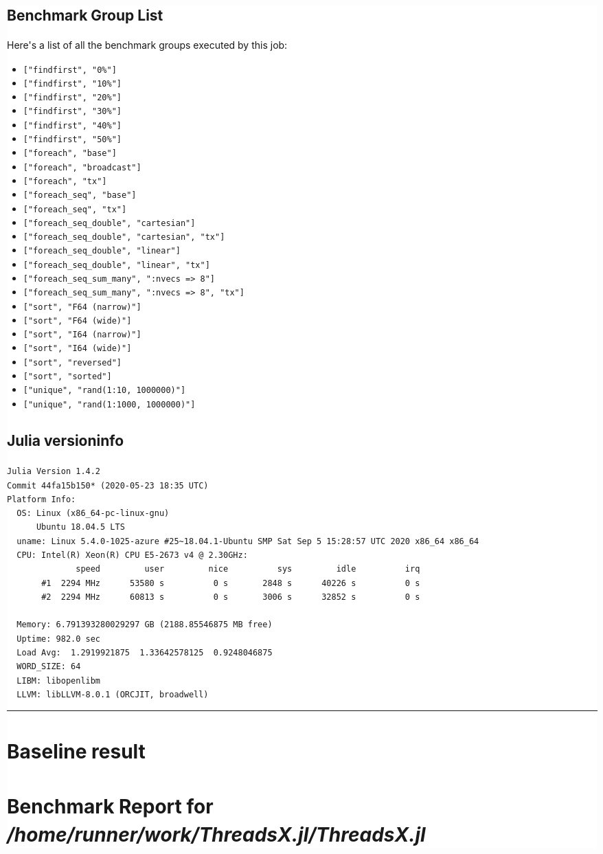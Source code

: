 ## Benchmark Group List
Here's a list of all the benchmark groups executed by this job:

- `["findfirst", "0%"]`
- `["findfirst", "10%"]`
- `["findfirst", "20%"]`
- `["findfirst", "30%"]`
- `["findfirst", "40%"]`
- `["findfirst", "50%"]`
- `["foreach", "base"]`
- `["foreach", "broadcast"]`
- `["foreach", "tx"]`
- `["foreach_seq", "base"]`
- `["foreach_seq", "tx"]`
- `["foreach_seq_double", "cartesian"]`
- `["foreach_seq_double", "cartesian", "tx"]`
- `["foreach_seq_double", "linear"]`
- `["foreach_seq_double", "linear", "tx"]`
- `["foreach_seq_sum_many", ":nvecs => 8"]`
- `["foreach_seq_sum_many", ":nvecs => 8", "tx"]`
- `["sort", "F64 (narrow)"]`
- `["sort", "F64 (wide)"]`
- `["sort", "I64 (narrow)"]`
- `["sort", "I64 (wide)"]`
- `["sort", "reversed"]`
- `["sort", "sorted"]`
- `["unique", "rand(1:10, 1000000)"]`
- `["unique", "rand(1:1000, 1000000)"]`

## Julia versioninfo
```
Julia Version 1.4.2
Commit 44fa15b150* (2020-05-23 18:35 UTC)
Platform Info:
  OS: Linux (x86_64-pc-linux-gnu)
      Ubuntu 18.04.5 LTS
  uname: Linux 5.4.0-1025-azure #25~18.04.1-Ubuntu SMP Sat Sep 5 15:28:57 UTC 2020 x86_64 x86_64
  CPU: Intel(R) Xeon(R) CPU E5-2673 v4 @ 2.30GHz: 
              speed         user         nice          sys         idle          irq
       #1  2294 MHz      53580 s          0 s       2848 s      40226 s          0 s
       #2  2294 MHz      60813 s          0 s       3006 s      32852 s          0 s
       
  Memory: 6.791393280029297 GB (2188.85546875 MB free)
  Uptime: 982.0 sec
  Load Avg:  1.2919921875  1.33642578125  0.9248046875
  WORD_SIZE: 64
  LIBM: libopenlibm
  LLVM: libLLVM-8.0.1 (ORCJIT, broadwell)
```

---
# Baseline result
# Benchmark Report for */home/runner/work/ThreadsX.jl/ThreadsX.jl*
